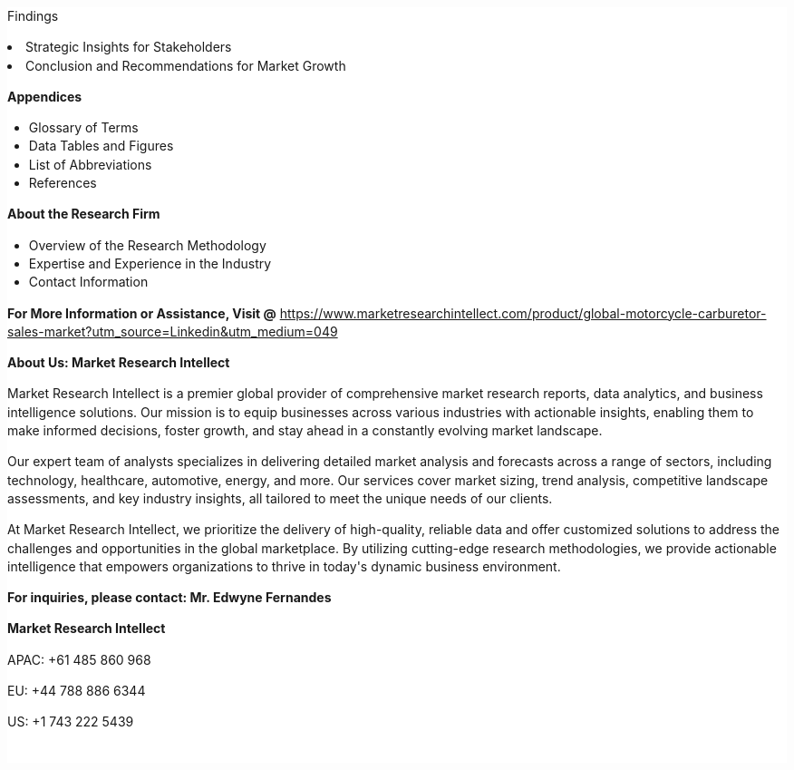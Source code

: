 Findings</li><li>Strategic Insights for Stakeholders</li><li>Conclusion and Recommendations for Market Growth</li></ul><p><strong>Appendices</strong></p><ul><li>Glossary of Terms</li><li>Data Tables and Figures</li><li>List of Abbreviations</li><li>References</li></ul><p><strong>About the Research Firm</strong></p><ul><li>Overview of the Research Methodology</li><li>Expertise and Experience in the Industry</li><li>Contact Information</li></ul></div><div class="article-main__content" data-test-id="publishing-text-block"><p><span class="font-[700]"><strong>For More Information or Assistance, Visit @</strong>&nbsp;<a href="https://www.marketresearchintellect.com/product/global-motorcycle-carburetor-sales-market?utm_source=Linkedin&utm_medium=049">https://www.marketresearchintellect.com/product/global-motorcycle-carburetor-sales-market?utm_source=Linkedin&utm_medium=049</a></span></p><p><strong>About Us: Market Research Intellect</strong></p><p>Market Research Intellect is a premier global provider of comprehensive market research reports, data analytics, and business intelligence solutions. Our mission is to equip businesses across various industries with actionable insights, enabling them to make informed decisions, foster growth, and stay ahead in a constantly evolving market landscape.</p><p>Our expert team of analysts specializes in delivering detailed market analysis and forecasts across a range of sectors, including technology, healthcare, automotive, energy, and more. Our services cover market sizing, trend analysis, competitive landscape assessments, and key industry insights, all tailored to meet the unique needs of our clients.</p><p>At Market Research Intellect, we prioritize the delivery of high-quality, reliable data and offer customized solutions to address the challenges and opportunities in the global marketplace. By utilizing cutting-edge research methodologies, we provide actionable intelligence that empowers organizations to thrive in today's dynamic business environment.</p><p><strong>For inquiries, please contact: Mr. Edwyne Fernandes</strong></p><p><strong>Market Research Intellect</strong></p><p>APAC: +61 485 860 968</p><p>EU: +44 788 886 6344</p><p>US: +1 743 222 5439</p></div><div class="article-main__content" data-test-id="publishing-text-block">&nbsp;</div>
